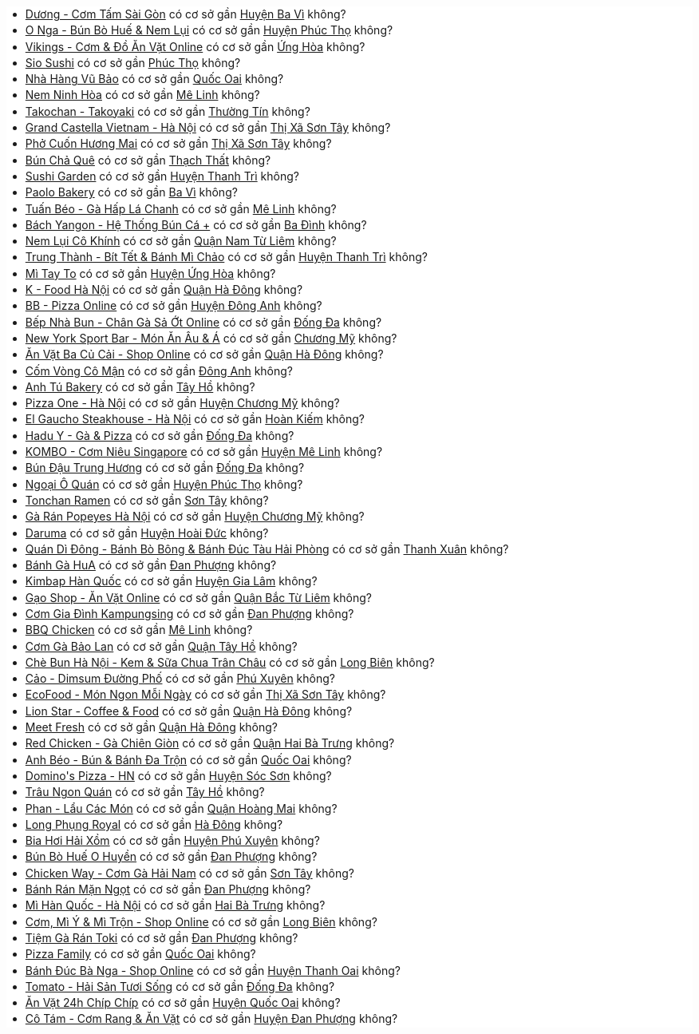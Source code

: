 - [Dương - Cơm Tấm Sài Gòn](trademark) có cơ sở gần [Huyện Ba Vì](location) không?
- [O Nga - Bún Bò Huế & Nem Lụi](trademark) có cơ sở gần [Huyện Phúc Thọ](location) không?
- [Vikings - Cơm & Đồ Ăn Vặt Online](trademark) có cơ sở gần [Ứng Hòa](location) không?
- [Sio Sushi](trademark) có cơ sở gần [Phúc Thọ](location) không?
- [Nhà Hàng Vũ Bảo](trademark) có cơ sở gần [Quốc Oai](location) không?
- [Nem Ninh Hòa](trademark) có cơ sở gần [Mê Linh](location) không?
- [Takochan - Takoyaki](trademark) có cơ sở gần [Thường Tín](location) không?
- [Grand Castella Vietnam - Hà Nội](trademark) có cơ sở gần [Thị Xã Sơn Tây](location) không?
- [Phở Cuốn Hương Mai](trademark) có cơ sở gần [Thị Xã Sơn Tây](location) không?
- [Bún Chả Quê](trademark) có cơ sở gần [Thạch Thất](location) không?
- [Sushi Garden](trademark) có cơ sở gần [Huyện Thanh Trì](location) không?
- [Paolo Bakery](trademark) có cơ sở gần [Ba Vì](location) không?
- [Tuấn Béo - Gà Hấp Lá Chanh](trademark) có cơ sở gần [Mê Linh](location) không?
- [Bách Yangon - Hệ Thống Bún Cá +](trademark) có cơ sở gần [Ba Đình](location) không?
- [Nem Lụi Cô Khính](trademark) có cơ sở gần [Quận Nam Từ Liêm](location) không?
- [Trung Thành - Bít Tết & Bánh Mì Chảo](trademark) có cơ sở gần [Huyện Thanh Trì](location) không?
- [Mì Tay To](trademark) có cơ sở gần [Huyện Ứng Hòa](location) không?
- [K - Food Hà Nội](trademark) có cơ sở gần [Quận Hà Đông](location) không?
- [BB - Pizza Online](trademark) có cơ sở gần [Huyện Đông Anh](location) không?
- [Bếp Nhà Bun - Chân Gà Sả Ớt Online](trademark) có cơ sở gần [Đống Đa](location) không?
- [New York Sport Bar - Món Ăn Âu & Á](trademark) có cơ sở gần [Chương Mỹ](location) không?
- [Ăn Vặt Ba Củ Cải - Shop Online](trademark) có cơ sở gần [Quận Hà Đông](location) không?
- [Cốm Vòng Cô Mận](trademark) có cơ sở gần [Đông Anh](location) không?
- [Anh Tú Bakery](trademark) có cơ sở gần [Tây Hồ](location) không?
- [Pizza One - Hà Nội](trademark) có cơ sở gần [Huyện Chương Mỹ](location) không?
- [El Gaucho Steakhouse - Hà Nội](trademark) có cơ sở gần [Hoàn Kiếm](location) không?
- [Hadu Y - Gà & Pizza](trademark) có cơ sở gần [Đống Đa](location) không?
- [KOMBO - Cơm Niêu Singapore](trademark) có cơ sở gần [Huyện Mê Linh](location) không?
- [Bún Đậu Trung Hương](trademark) có cơ sở gần [Đống Đa](location) không?
- [Ngoại Ô Quán](trademark) có cơ sở gần [Huyện Phúc Thọ](location) không?
- [Tonchan Ramen](trademark) có cơ sở gần [Sơn Tây](location) không?
- [Gà Rán Popeyes Hà Nội](trademark) có cơ sở gần [Huyện Chương Mỹ](location) không?
- [Daruma](trademark) có cơ sở gần [Huyện Hoài Đức](location) không?
- [Quán Dì Đông - Bánh Bò Bông & Bánh Đúc Tàu Hải Phòng](trademark) có cơ sở gần [Thanh Xuân](location) không?
- [Bánh Gà HuA](trademark) có cơ sở gần [Đan Phượng](location) không?
- [Kimbap Hàn Quốc](trademark) có cơ sở gần [Huyện Gia Lâm](location) không?
- [Gạo Shop - Ăn Vặt Online](trademark) có cơ sở gần [Quận Bắc Từ Liêm](location) không?
- [Cơm Gia Đình Kampungsing](trademark) có cơ sở gần [Đan Phượng](location) không?
- [BBQ Chicken](trademark) có cơ sở gần [Mê Linh](location) không?
- [Cơm Gà Bảo Lan](trademark) có cơ sở gần [Quận Tây Hồ](location) không?
- [Chè Bun Hà Nội - Kem & Sữa Chua Trân Châu](trademark) có cơ sở gần [Long Biên](location) không?
- [Cảo - Dimsum Đường Phố](trademark) có cơ sở gần [Phú Xuyên](location) không?
- [EcoFood - Món Ngon Mỗi Ngày](trademark) có cơ sở gần [Thị Xã Sơn Tây](location) không?
- [Lion Star - Coffee & Food](trademark) có cơ sở gần [Quận Hà Đông](location) không?
- [Meet Fresh](trademark) có cơ sở gần [Quận Hà Đông](location) không?
- [Red Chicken - Gà Chiên Giòn](trademark) có cơ sở gần [Quận Hai Bà Trưng](location) không?
- [Anh Béo - Bún & Bánh Đa Trộn](trademark) có cơ sở gần [Quốc Oai](location) không?
- [Domino's Pizza - HN](trademark) có cơ sở gần [Huyện Sóc Sơn](location) không?
- [Trâu Ngon Quán](trademark) có cơ sở gần [Tây Hồ](location) không?
- [Phan - Lẩu Các Món](trademark) có cơ sở gần [Quận Hoàng Mai](location) không?
- [Long Phụng Royal](trademark) có cơ sở gần [Hà Đông](location) không?
- [Bia Hơi Hải Xồm](trademark) có cơ sở gần [Huyện Phú Xuyên](location) không?
- [Bún Bò Huế O Huyền](trademark) có cơ sở gần [Đan Phượng](location) không?
- [Chicken Way - Cơm Gà Hải Nam](trademark) có cơ sở gần [Sơn Tây](location) không?
- [Bánh Rán Mặn Ngọt](trademark) có cơ sở gần [Đan Phượng](location) không?
- [Mì Hàn Quốc - Hà Nội](trademark) có cơ sở gần [Hai Bà Trưng](location) không?
- [Cơm, Mì Ý & Mì Trộn - Shop Online](trademark) có cơ sở gần [Long Biên](location) không?
- [Tiệm Gà Rán Toki](trademark) có cơ sở gần [Đan Phượng](location) không?
- [Pizza Family](trademark) có cơ sở gần [Quốc Oai](location) không?
- [Bánh Đúc Bà Nga - Shop Online](trademark) có cơ sở gần [Huyện Thanh Oai](location) không?
- [Tomato - Hải Sản Tươi Sống](trademark) có cơ sở gần [Đống Đa](location) không?
- [Ăn Vặt 24h Chíp Chíp](trademark) có cơ sở gần [Huyện Quốc Oai](location) không?
- [Cô Tám - Cơm Rang & Ăn Vặt](trademark) có cơ sở gần [Huyện Đan Phượng](location) không?